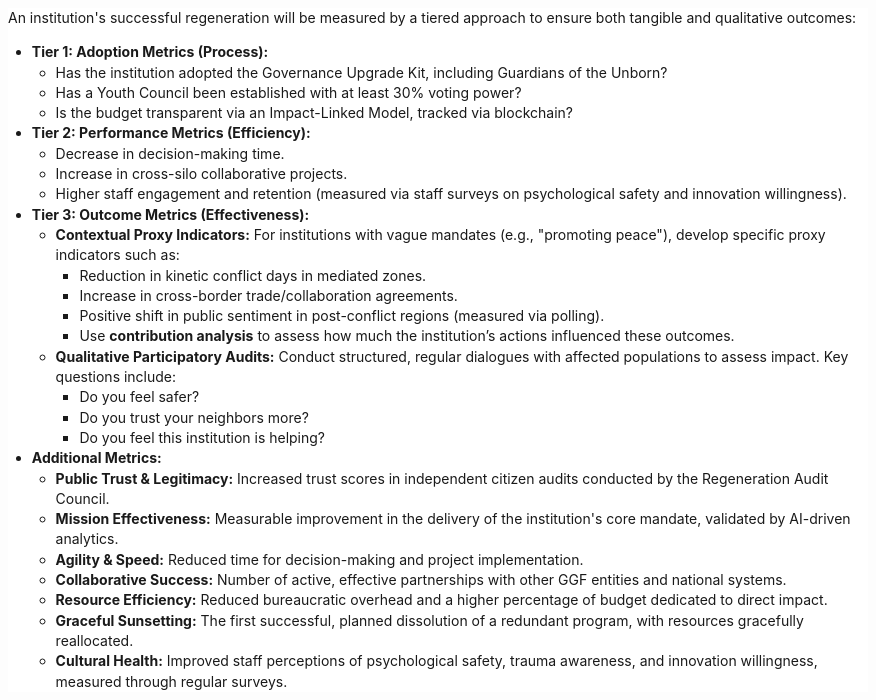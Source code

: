 An institution's successful regeneration will be measured by a tiered approach to ensure both tangible and qualitative outcomes:

* **Tier 1: Adoption Metrics (Process):**
  * Has the institution adopted the Governance Upgrade Kit, including Guardians of the Unborn?
  * Has a Youth Council been established with at least 30% voting power?
  * Is the budget transparent via an Impact-Linked Model, tracked via blockchain?
* **Tier 2: Performance Metrics (Efficiency):**
  * Decrease in decision-making time.
  * Increase in cross-silo collaborative projects.
  * Higher staff engagement and retention (measured via staff surveys on psychological safety and innovation willingness).
* **Tier 3: Outcome Metrics (Effectiveness):**
  * **Contextual Proxy Indicators:** For institutions with vague mandates (e.g., "promoting peace"), develop specific proxy indicators such as:
    * Reduction in kinetic conflict days in mediated zones.
    * Increase in cross-border trade/collaboration agreements.
    * Positive shift in public sentiment in post-conflict regions (measured via polling).
    * Use **contribution analysis** to assess how much the institution’s actions influenced these outcomes.
  * **Qualitative Participatory Audits:** Conduct structured, regular dialogues with affected populations to assess impact. Key questions include:
    * Do you feel safer?
    * Do you trust your neighbors more?
    * Do you feel this institution is helping?
* **Additional Metrics:**
  * **Public Trust & Legitimacy:** Increased trust scores in independent citizen audits conducted by the Regeneration Audit Council.
  * **Mission Effectiveness:** Measurable improvement in the delivery of the institution's core mandate, validated by AI-driven analytics.
  * **Agility & Speed:** Reduced time for decision-making and project implementation.
  * **Collaborative Success:** Number of active, effective partnerships with other GGF entities and national systems.
  * **Resource Efficiency:** Reduced bureaucratic overhead and a higher percentage of budget dedicated to direct impact.
  * **Graceful Sunsetting:** The first successful, planned dissolution of a redundant program, with resources gracefully reallocated.
  * **Cultural Health:** Improved staff perceptions of psychological safety, trauma awareness, and innovation willingness, measured through regular surveys.